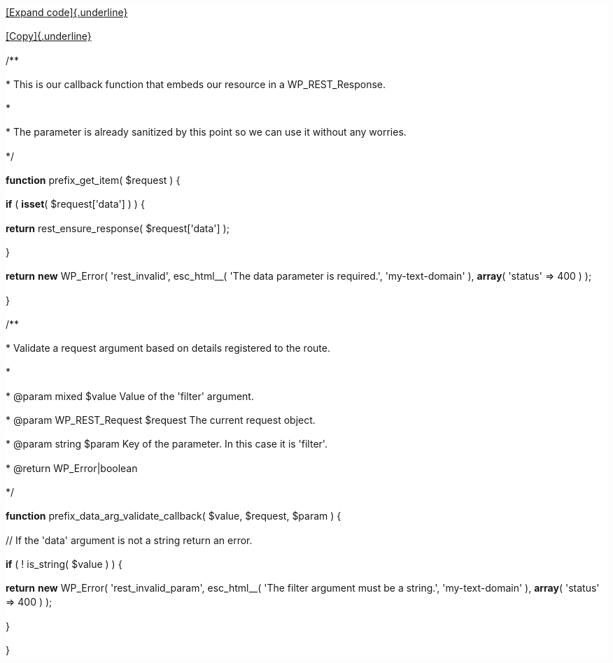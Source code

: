 [[Expand
code]{.underline}](https://developer.wordpress.org/plugins/rest-api/routes-endpoints/)

[[Copy]{.underline}](https://developer.wordpress.org/plugins/rest-api/routes-endpoints/)

/\*\*

\* This is our callback function that embeds our resource in a
WP_REST_Response.

\*

\* The parameter is already sanitized by this point so we can use it
without any worries.

\*/

**function** prefix_get_item( \$request ) {

**if** ( **isset**( \$request\[\'data\'\] ) ) {

**return** rest_ensure_response( \$request\[\'data\'\] );

}

**return** **new** WP_Error( \'rest_invalid\', esc_html\_\_( \'The data
parameter is required.\', \'my-text-domain\' ), **array**( \'status\'
=\> 400 ) );

}

/\*\*

\* Validate a request argument based on details registered to the route.

\*

\* \@param mixed \$value Value of the \'filter\' argument.

\* \@param WP_REST_Request \$request The current request object.

\* \@param string \$param Key of the parameter. In this case it is
\'filter\'.

\* \@return WP_Error\|boolean

\*/

**function** prefix_data_arg_validate_callback( \$value, \$request,
\$param ) {

// If the \'data\' argument is not a string return an error.

**if** ( ! is_string( \$value ) ) {

**return** **new** WP_Error( \'rest_invalid_param\', esc_html\_\_( \'The
filter argument must be a string.\', \'my-text-domain\' ), **array**(
\'status\' =\> 400 ) );

}

}
